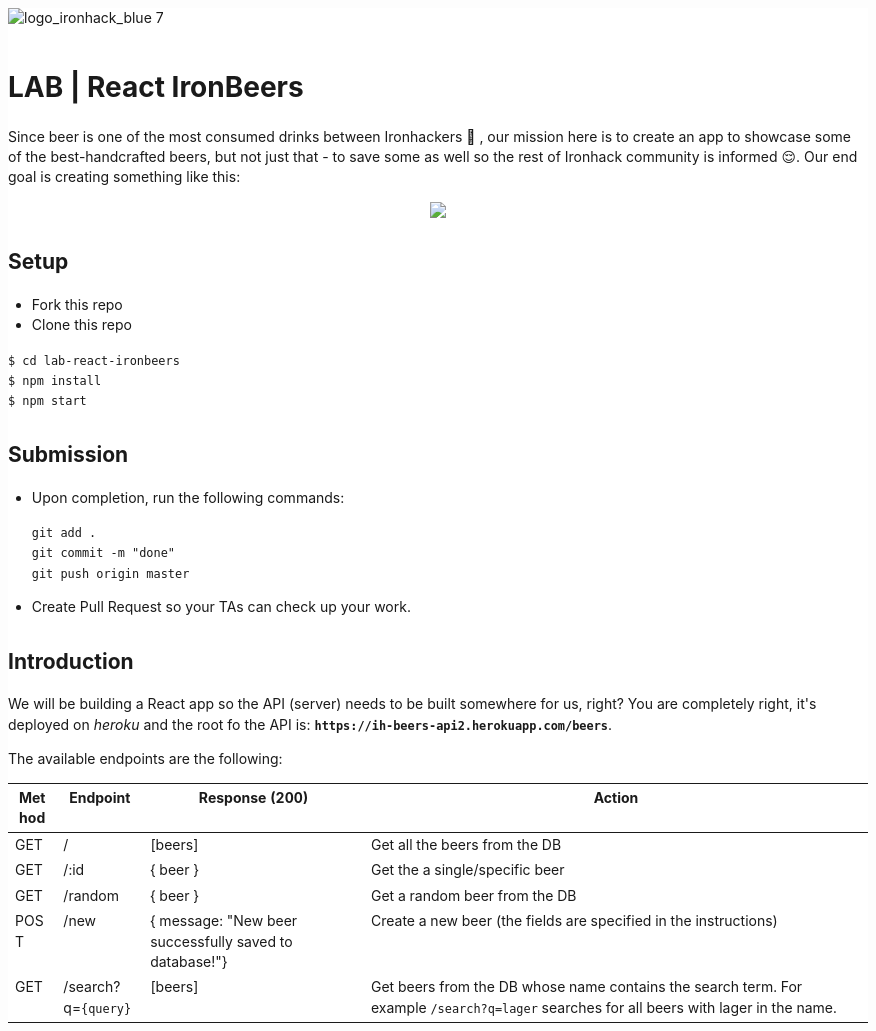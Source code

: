![logo_ironhack_blue 7](https://user-images.githubusercontent.com/23629340/40541063-a07a0a8a-601a-11e8-91b5-2f13e4e6b441.png)

# LAB | React IronBeers

Since beer is one of the most consumed drinks between Ironhackers 🍻 , our mission here is to create an app to showcase some of the best-handcrafted beers, but not just that - to save some as well so the rest of Ironhack community is informed 😌. Our end goal is creating something like this:

<div style="display: flex; justify-content: center">
<img src="https://user-images.githubusercontent.com/23629340/45887951-2ca0bb80-bdbd-11e8-91a4-08b66d88a7c7.gif" />
</div>

## Setup

- Fork this repo
- Clone this repo

```shell
$ cd lab-react-ironbeers
$ npm install
$ npm start
```

## Submission

- Upon completion, run the following commands:

  ```
  git add .
  git commit -m "done"
  git push origin master
  ```

- Create Pull Request so your TAs can check up your work.

## Introduction

We will be building a React app so the API (server) needs to be built somewhere for us, right? You are completely right, it's deployed on _heroku_ and the root fo the API is:
**`https://ih-beers-api2.herokuapp.com/beers`**.

The available endpoints are the following:

| Method | Endpoint            | Response (200)                                         | Action                                                                                                                                  |
| ------ | ------------------- | ------------------------------------------------------ | --------------------------------------------------------------------------------------------------------------------------------------- |
| GET    | /                   | [beers]                                                | Get all the beers from the DB                                                                                                           |
| GET    | /:id                | { beer }                                               | Get the a single/specific beer                                                                                                          |
| GET    | /random             | { beer }                                               | Get a random beer from the DB                                                                                                           |
| POST   | /new                | { message: "New beer successfully saved to database!"} | Create a new beer (the fields are specified in the instructions)                                                                        |
| GET    | /search?q=`{query}` | [beers]                                                | Get beers from the DB whose name contains the search term. For example `/search?q=lager` searches for all beers with lager in the name. |
